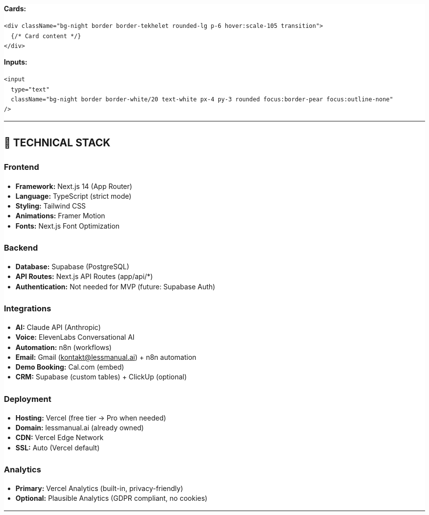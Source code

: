 **Cards:**
```tsx
<div className="bg-night border border-tekhelet rounded-lg p-6 hover:scale-105 transition">
  {/* Card content */}
</div>
```

**Inputs:**
```tsx
<input
  type="text"
  className="bg-night border border-white/20 text-white px-4 py-3 rounded focus:border-pear focus:outline-none"
/>
```

---

## 🚀 TECHNICAL STACK

### Frontend
- **Framework:** Next.js 14 (App Router)
- **Language:** TypeScript (strict mode)
- **Styling:** Tailwind CSS
- **Animations:** Framer Motion
- **Fonts:** Next.js Font Optimization

### Backend
- **Database:** Supabase (PostgreSQL)
- **API Routes:** Next.js API Routes (app/api/*)
- **Authentication:** Not needed for MVP (future: Supabase Auth)

### Integrations
- **AI:** Claude API (Anthropic)
- **Voice:** ElevenLabs Conversational AI
- **Automation:** n8n (workflows)
- **Email:** Gmail (kontakt@lessmanual.ai) + n8n automation
- **Demo Booking:** Cal.com (embed)
- **CRM:** Supabase (custom tables) + ClickUp (optional)

### Deployment
- **Hosting:** Vercel (free tier → Pro when needed)
- **Domain:** lessmanual.ai (already owned)
- **CDN:** Vercel Edge Network
- **SSL:** Auto (Vercel default)

### Analytics
- **Primary:** Vercel Analytics (built-in, privacy-friendly)
- **Optional:** Plausible Analytics (GDPR compliant, no cookies)

---
